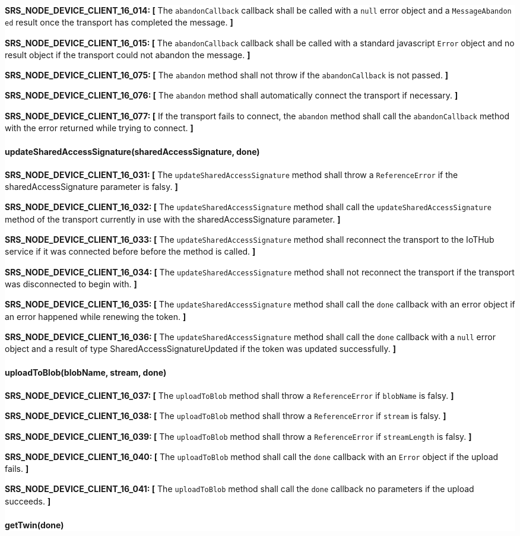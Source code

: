 **SRS_NODE_DEVICE_CLIENT_16_014: [** The `abandonCallback` callback shall be called with a `null` error object and a `MessageAbandoned` result once the transport has completed the message. **]**

**SRS_NODE_DEVICE_CLIENT_16_015: [** The `abandonCallback` callback shall be called with a standard javascript `Error` object and no result object if the transport could not abandon the message. **]**

**SRS_NODE_DEVICE_CLIENT_16_075: [** The `abandon` method shall not throw if the `abandonCallback` is not passed. **]**

**SRS_NODE_DEVICE_CLIENT_16_076: [** The `abandon` method shall automatically connect the transport if necessary. **]**

**SRS_NODE_DEVICE_CLIENT_16_077: [** If the transport fails to connect, the `abandon` method shall call the `abandonCallback` method with the error returned while trying to connect. **]**

#### updateSharedAccessSignature(sharedAccessSignature, done)

**SRS_NODE_DEVICE_CLIENT_16_031: [** The `updateSharedAccessSignature` method shall throw a `ReferenceError` if the sharedAccessSignature parameter is falsy. **]**

**SRS_NODE_DEVICE_CLIENT_16_032: [** The `updateSharedAccessSignature` method shall call the `updateSharedAccessSignature` method of the transport currently in use with the sharedAccessSignature parameter. **]**

**SRS_NODE_DEVICE_CLIENT_16_033: [** The `updateSharedAccessSignature` method shall reconnect the transport to the IoTHub service if it was connected before before the method is called. **]**

**SRS_NODE_DEVICE_CLIENT_16_034: [** The `updateSharedAccessSignature` method shall not reconnect the transport if the transport was disconnected to begin with. **]**

**SRS_NODE_DEVICE_CLIENT_16_035: [** The `updateSharedAccessSignature` method shall call the `done` callback with an error object if an error happened while renewing the token. **]**

**SRS_NODE_DEVICE_CLIENT_16_036: [** The `updateSharedAccessSignature` method shall call the `done` callback with a `null` error object and a result of type SharedAccessSignatureUpdated if the token was updated successfully. **]**

#### uploadToBlob(blobName, stream, done)

**SRS_NODE_DEVICE_CLIENT_16_037: [** The `uploadToBlob` method shall throw a `ReferenceError` if `blobName` is falsy. **]**

**SRS_NODE_DEVICE_CLIENT_16_038: [** The `uploadToBlob` method shall throw a `ReferenceError` if `stream` is falsy. **]**

**SRS_NODE_DEVICE_CLIENT_16_039: [** The `uploadToBlob` method shall throw a `ReferenceError` if `streamLength` is falsy. **]**

**SRS_NODE_DEVICE_CLIENT_16_040: [** The `uploadToBlob` method shall call the `done` callback with an `Error` object if the upload fails. **]**

**SRS_NODE_DEVICE_CLIENT_16_041: [** The `uploadToBlob` method shall call the `done` callback no parameters if the upload succeeds. **]**

#### getTwin(done)


  [key: string]: string;